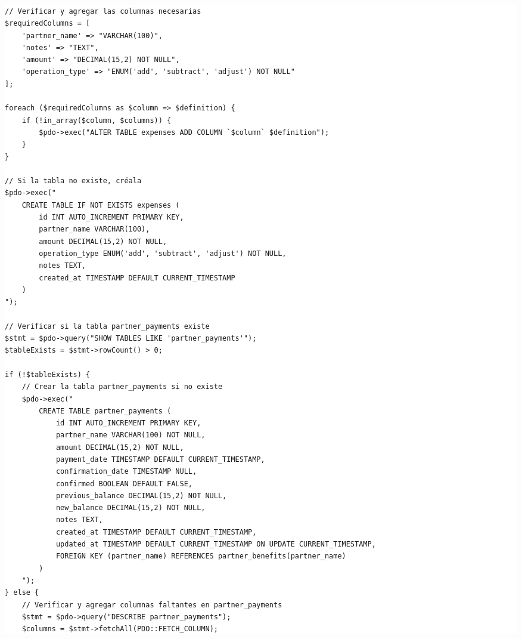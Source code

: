     // Verificar y agregar las columnas necesarias
    $requiredColumns = [
        'partner_name' => "VARCHAR(100)",
        'notes' => "TEXT",
        'amount' => "DECIMAL(15,2) NOT NULL",
        'operation_type' => "ENUM('add', 'subtract', 'adjust') NOT NULL"
    ];

    foreach ($requiredColumns as $column => $definition) {
        if (!in_array($column, $columns)) {
            $pdo->exec("ALTER TABLE expenses ADD COLUMN `$column` $definition");
        }
    }

    // Si la tabla no existe, créala
    $pdo->exec("
        CREATE TABLE IF NOT EXISTS expenses (
            id INT AUTO_INCREMENT PRIMARY KEY,
            partner_name VARCHAR(100),
            amount DECIMAL(15,2) NOT NULL,
            operation_type ENUM('add', 'subtract', 'adjust') NOT NULL,
            notes TEXT,
            created_at TIMESTAMP DEFAULT CURRENT_TIMESTAMP
        )
    ");

    // Verificar si la tabla partner_payments existe
    $stmt = $pdo->query("SHOW TABLES LIKE 'partner_payments'");
    $tableExists = $stmt->rowCount() > 0;

    if (!$tableExists) {
        // Crear la tabla partner_payments si no existe
        $pdo->exec("
            CREATE TABLE partner_payments (
                id INT AUTO_INCREMENT PRIMARY KEY,
                partner_name VARCHAR(100) NOT NULL,
                amount DECIMAL(15,2) NOT NULL,
                payment_date TIMESTAMP DEFAULT CURRENT_TIMESTAMP,
                confirmation_date TIMESTAMP NULL,
                confirmed BOOLEAN DEFAULT FALSE,
                previous_balance DECIMAL(15,2) NOT NULL,
                new_balance DECIMAL(15,2) NOT NULL,
                notes TEXT,
                created_at TIMESTAMP DEFAULT CURRENT_TIMESTAMP,
                updated_at TIMESTAMP DEFAULT CURRENT_TIMESTAMP ON UPDATE CURRENT_TIMESTAMP,
                FOREIGN KEY (partner_name) REFERENCES partner_benefits(partner_name)
            )
        ");
    } else {
        // Verificar y agregar columnas faltantes en partner_payments
        $stmt = $pdo->query("DESCRIBE partner_payments");
        $columns = $stmt->fetchAll(PDO::FETCH_COLUMN);

